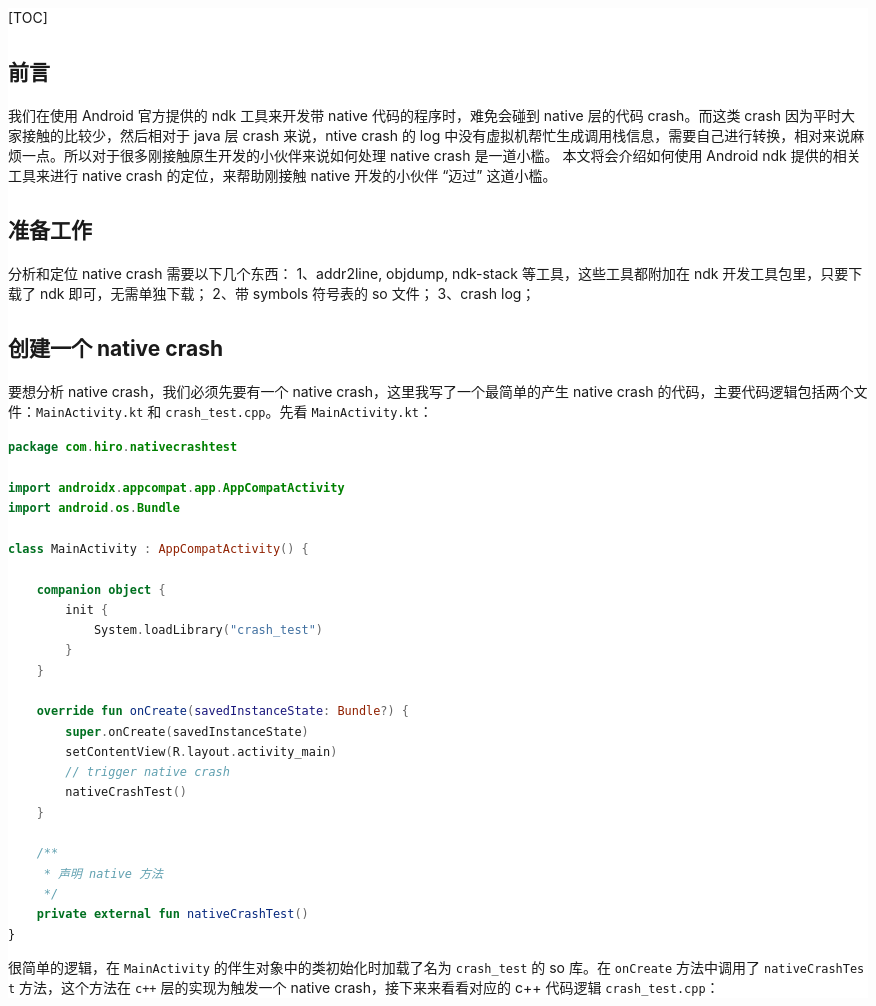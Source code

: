 [TOC]

## 前言

我们在使用 Android 官方提供的 ndk 工具来开发带 native 代码的程序时，难免会碰到 native 层的代码 crash。而这类 crash 因为平时大家接触的比较少，然后相对于 java 层 crash 来说，ntive crash 的 log 中没有虚拟机帮忙生成调用栈信息，需要自己进行转换，相对来说麻烦一点。所以对于很多刚接触原生开发的小伙伴来说如何处理 native crash 是一道小槛。
本文将会介绍如何使用 Android ndk 提供的相关工具来进行 native crash 的定位，来帮助刚接触 native 开发的小伙伴 “迈过” 这道小槛。

## 准备工作

分析和定位 native crash 需要以下几个东西：
1、addr2line, objdump, ndk-stack 等工具，这些工具都附加在 ndk 开发工具包里，只要下载了 ndk 即可，无需单独下载；
2、带 symbols 符号表的 so 文件；
3、crash log；

## 创建一个 native crash

要想分析 native crash，我们必须先要有一个 native crash，这里我写了一个最简单的产生 native crash 的代码，主要代码逻辑包括两个文件：`MainActivity.kt` 和 `crash_test.cpp`。先看 `MainActivity.kt`：

```kotlin
package com.hiro.nativecrashtest

import androidx.appcompat.app.AppCompatActivity
import android.os.Bundle

class MainActivity : AppCompatActivity() {

    companion object {
        init {
            System.loadLibrary("crash_test")
        }
    }

    override fun onCreate(savedInstanceState: Bundle?) {
        super.onCreate(savedInstanceState)
        setContentView(R.layout.activity_main)
        // trigger native crash
        nativeCrashTest()
    }

    /**
     * 声明 native 方法
     */
    private external fun nativeCrashTest()
}
```

很简单的逻辑，在 `MainActivity` 的伴生对象中的类初始化时加载了名为 `crash_test` 的 so 库。在 `onCreate` 方法中调用了 `nativeCrashTest` 方法，这个方法在 `c++` 层的实现为触发一个 native crash，接下来来看看对应的 c++ 代码逻辑 `crash_test.cpp`：

